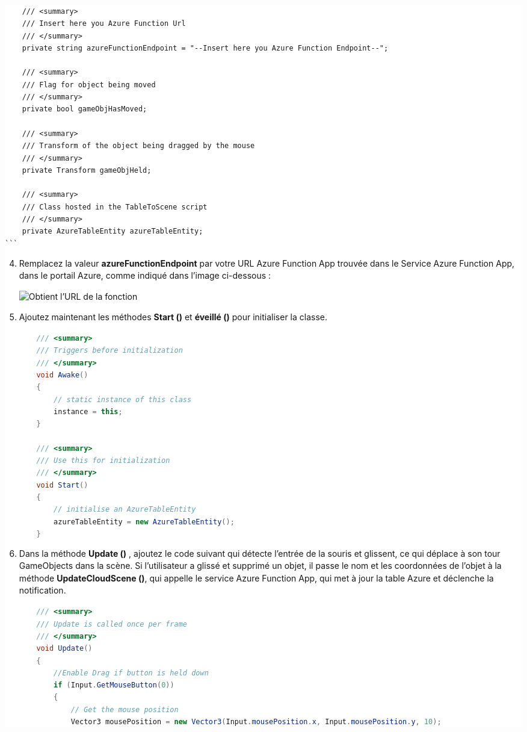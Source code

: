         /// <summary>
        /// Insert here you Azure Function Url
        /// </summary>
        private string azureFunctionEndpoint = "--Insert here you Azure Function Endpoint--";

        /// <summary>
        /// Flag for object being moved
        /// </summary>
        private bool gameObjHasMoved;

        /// <summary>
        /// Transform of the object being dragged by the mouse
        /// </summary>
        private Transform gameObjHeld;

        /// <summary>
        /// Class hosted in the TableToScene script
        /// </summary>
        private AzureTableEntity azureTableEntity;
    ```

4.  Remplacez la valeur **azureFunctionEndpoint** par votre URL Azure Function App trouvée dans le Service Azure Function App, dans le portail Azure, comme indiqué dans l’image ci-dessous :

    ![Obtient l’URL de la fonction](images/AzureLabs-Lab8-74.png)

5.  Ajoutez maintenant les méthodes **Start ()** et **éveillé ()** pour initialiser la classe.

    ```csharp
        /// <summary>
        /// Triggers before initialization
        /// </summary>
        void Awake()
        {
            // static instance of this class
            instance = this;
        }

        /// <summary>
        /// Use this for initialization
        /// </summary>
        void Start()
        {
            // initialise an AzureTableEntity
            azureTableEntity = new AzureTableEntity();
        }
    ```

6.  Dans la méthode **Update ()** , ajoutez le code suivant qui détecte l’entrée de la souris et glissent, ce qui déplace à son tour GameObjects dans la scène. Si l’utilisateur a glissé et supprimé un objet, il passe le nom et les coordonnées de l’objet à la méthode **UpdateCloudScene ()**, qui appelle le service Azure Function App, qui met à jour la table Azure et déclenche la notification.

    ```csharp
        /// <summary>
        /// Update is called once per frame
        /// </summary>
        void Update()
        {
            //Enable Drag if button is held down
            if (Input.GetMouseButton(0))
            {
                // Get the mouse position
                Vector3 mousePosition = new Vector3(Input.mousePosition.x, Input.mousePosition.y, 10);
